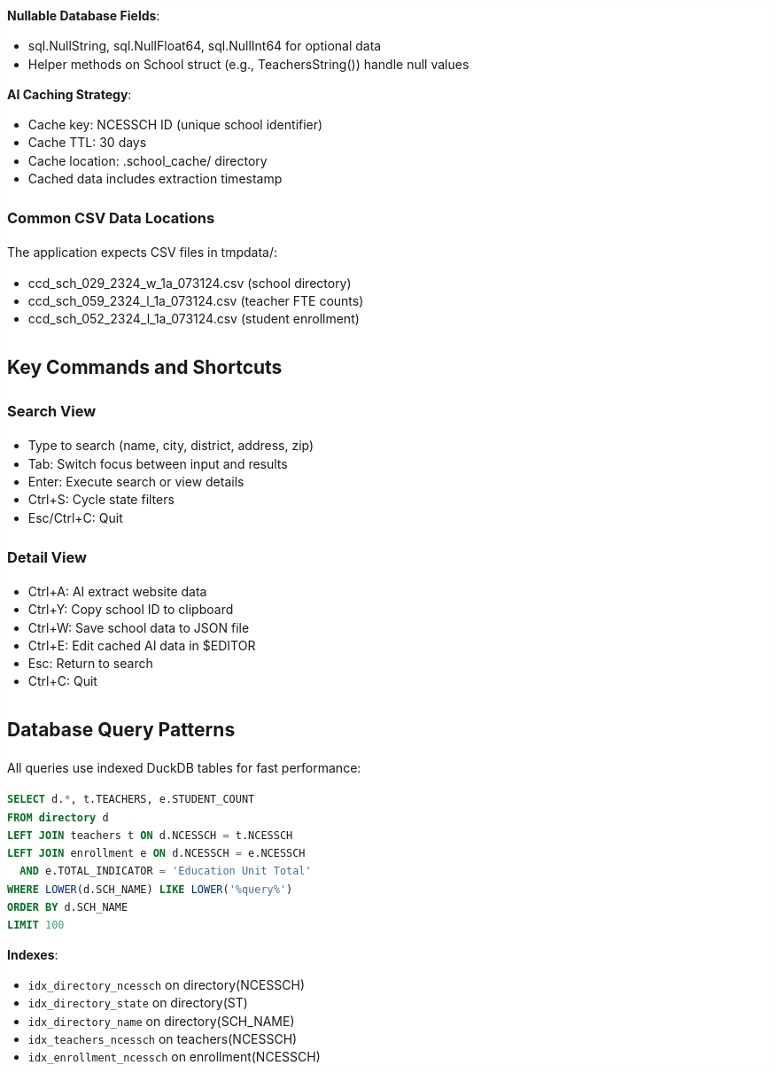 **Nullable Database Fields**:
- sql.NullString, sql.NullFloat64, sql.NullInt64 for optional data
- Helper methods on School struct (e.g., TeachersString()) handle null values

**AI Caching Strategy**:
- Cache key: NCESSCH ID (unique school identifier)
- Cache TTL: 30 days
- Cache location: .school_cache/ directory
- Cached data includes extraction timestamp

### Common CSV Data Locations
The application expects CSV files in tmpdata/:
- ccd_sch_029_2324_w_1a_073124.csv (school directory)
- ccd_sch_059_2324_l_1a_073124.csv (teacher FTE counts)
- ccd_sch_052_2324_l_1a_073124.csv (student enrollment)

## Key Commands and Shortcuts

### Search View
- Type to search (name, city, district, address, zip)
- Tab: Switch focus between input and results
- Enter: Execute search or view details
- Ctrl+S: Cycle state filters
- Esc/Ctrl+C: Quit

### Detail View
- Ctrl+A: AI extract website data
- Ctrl+Y: Copy school ID to clipboard
- Ctrl+W: Save school data to JSON file
- Ctrl+E: Edit cached AI data in $EDITOR
- Esc: Return to search
- Ctrl+C: Quit

## Database Query Patterns

All queries use indexed DuckDB tables for fast performance:

```sql
SELECT d.*, t.TEACHERS, e.STUDENT_COUNT
FROM directory d
LEFT JOIN teachers t ON d.NCESSCH = t.NCESSCH
LEFT JOIN enrollment e ON d.NCESSCH = e.NCESSCH
  AND e.TOTAL_INDICATOR = 'Education Unit Total'
WHERE LOWER(d.SCH_NAME) LIKE LOWER('%query%')
ORDER BY d.SCH_NAME
LIMIT 100
```

**Indexes**:
- `idx_directory_ncessch` on directory(NCESSCH)
- `idx_directory_state` on directory(ST)
- `idx_directory_name` on directory(SCH_NAME)
- `idx_teachers_ncessch` on teachers(NCESSCH)
- `idx_enrollment_ncessch` on enrollment(NCESSCH)
